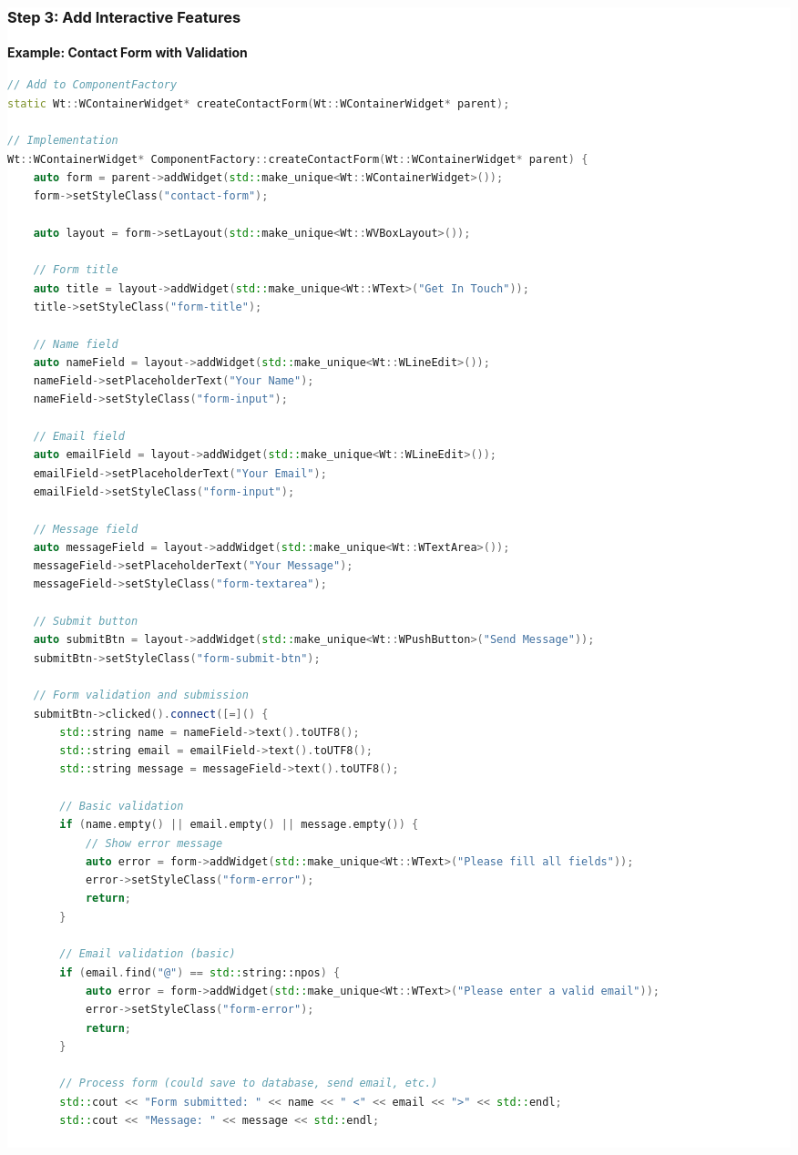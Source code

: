 ### Step 3: Add Interactive Features

**Example: Contact Form with Validation**

```cpp
// Add to ComponentFactory
static Wt::WContainerWidget* createContactForm(Wt::WContainerWidget* parent);

// Implementation
Wt::WContainerWidget* ComponentFactory::createContactForm(Wt::WContainerWidget* parent) {
    auto form = parent->addWidget(std::make_unique<Wt::WContainerWidget>());
    form->setStyleClass("contact-form");
    
    auto layout = form->setLayout(std::make_unique<Wt::WVBoxLayout>());
    
    // Form title
    auto title = layout->addWidget(std::make_unique<Wt::WText>("Get In Touch"));
    title->setStyleClass("form-title");
    
    // Name field
    auto nameField = layout->addWidget(std::make_unique<Wt::WLineEdit>());
    nameField->setPlaceholderText("Your Name");
    nameField->setStyleClass("form-input");
    
    // Email field
    auto emailField = layout->addWidget(std::make_unique<Wt::WLineEdit>());
    emailField->setPlaceholderText("Your Email");
    emailField->setStyleClass("form-input");
    
    // Message field
    auto messageField = layout->addWidget(std::make_unique<Wt::WTextArea>());
    messageField->setPlaceholderText("Your Message");
    messageField->setStyleClass("form-textarea");
    
    // Submit button
    auto submitBtn = layout->addWidget(std::make_unique<Wt::WPushButton>("Send Message"));
    submitBtn->setStyleClass("form-submit-btn");
    
    // Form validation and submission
    submitBtn->clicked().connect([=]() {
        std::string name = nameField->text().toUTF8();
        std::string email = emailField->text().toUTF8();
        std::string message = messageField->text().toUTF8();
        
        // Basic validation
        if (name.empty() || email.empty() || message.empty()) {
            // Show error message
            auto error = form->addWidget(std::make_unique<Wt::WText>("Please fill all fields"));
            error->setStyleClass("form-error");
            return;
        }
        
        // Email validation (basic)
        if (email.find("@") == std::string::npos) {
            auto error = form->addWidget(std::make_unique<Wt::WText>("Please enter a valid email"));
            error->setStyleClass("form-error");
            return;
        }
        
        // Process form (could save to database, send email, etc.)
        std::cout << "Form submitted: " << name << " <" << email << ">" << std::endl;
        std::cout << "Message: " << message << std::endl;
        
```